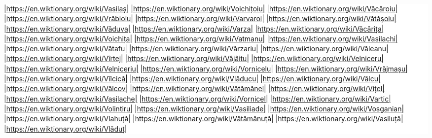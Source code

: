 |https://en.wiktionary.org/wiki/Vasilaș|
|https://en.wiktionary.org/wiki/Voichițoiu|
|https://en.wiktionary.org/wiki/Văcăroiu|
|https://en.wiktionary.org/wiki/Vrăbioiu|
|https://en.wiktionary.org/wiki/Varvaroi|
|https://en.wiktionary.org/wiki/Vătășoiu|
|https://en.wiktionary.org/wiki/Văduva|
|https://en.wiktionary.org/wiki/Varza|
|https://en.wiktionary.org/wiki/Văcărița|
|https://en.wiktionary.org/wiki/Voichița|
|https://en.wiktionary.org/wiki/Vatmanu|
|https://en.wiktionary.org/wiki/Vasilachi|
|https://en.wiktionary.org/wiki/Vătafu|
|https://en.wiktionary.org/wiki/Vărzariu|
|https://en.wiktionary.org/wiki/Văleanu|
|https://en.wiktionary.org/wiki/Vîrtej|
|https://en.wiktionary.org/wiki/Vâjâitu|
|https://en.wiktionary.org/wiki/Velniceru|
|https://en.wiktionary.org/wiki/Velniceriu|
|https://en.wiktionary.org/wiki/Vornicelu|
|https://en.wiktionary.org/wiki/Vrăjmașu|
|https://en.wiktionary.org/wiki/Vîlcică|
|https://en.wiktionary.org/wiki/Vlăducu|
|https://en.wiktionary.org/wiki/Vâlcu|
|https://en.wiktionary.org/wiki/Vâlcov|
|https://en.wiktionary.org/wiki/Vătămănel|
|https://en.wiktionary.org/wiki/Vițel|
|https://en.wiktionary.org/wiki/Vasilache|
|https://en.wiktionary.org/wiki/Vornicel|
|https://en.wiktionary.org/wiki/Vartic|
|https://en.wiktionary.org/wiki/Volintiru|
|https://en.wiktionary.org/wiki/Vasiliade|
|https://en.wiktionary.org/wiki/Vosganian|
|https://en.wiktionary.org/wiki/Vlahuță|
|https://en.wiktionary.org/wiki/Vătămănuță|
|https://en.wiktionary.org/wiki/Vasiluță|
|https://en.wiktionary.org/wiki/Vlăduț|